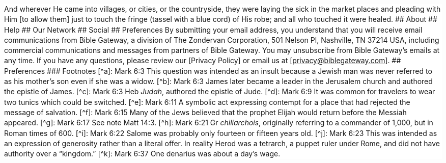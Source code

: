 And wherever He came into villages, or cities, or the countryside, they were laying the sick in the market places and pleading with Him [to allow them] just to touch the fringe (tassel with a blue cord) of His robe; and all who touched it were healed. ## About ## Help ## Our Network ## Social ## Preferences By submitting your email address, you understand that you will receive email communications from Bible Gateway, a division of The Zondervan Corporation, 501 Nelson Pl, Nashville, TN 37214 USA, including commercial communications and messages from partners of Bible Gateway. You may unsubscribe from Bible Gateway&rsquo;s emails at any time. If you have any questions, please review our [Privacy Policy] or email us at [privacy@biblegateway.com]. ## Preferences ### Footnotes [^a]: Mark 6:3 This question was intended as an insult because a Jewish man was never referred to as his mother’s son even if she was a widow. [^b]: Mark 6:3 James later became a leader in the Jerusalem church and authored the epistle of James. [^c]: Mark 6:3 Heb _Judah_, authored the epistle of Jude. [^d]: Mark 6:9 It was common for travelers to wear two tunics which could be switched. [^e]: Mark 6:11 A symbolic act expressing contempt for a place that had rejected the message of salvation. [^f]: Mark 6:15 Many of the Jews believed that the prophet Elijah would return before the Messiah appeared. [^g]: Mark 6:17 See note Matt 14:3. [^h]: Mark 6:21 Gr _chiliarchois_, originally referring to a commander of 1,000, but in Roman times of 600. [^i]: Mark 6:22 Salome was probably only fourteen or fifteen years old. [^j]: Mark 6:23 This was intended as an expression of generosity rather than a literal offer. In reality Herod was a tetrarch, a puppet ruler under Rome, and did not have authority over a “kingdom.” [^k]: Mark 6:37 One denarius was about a day’s wage.
